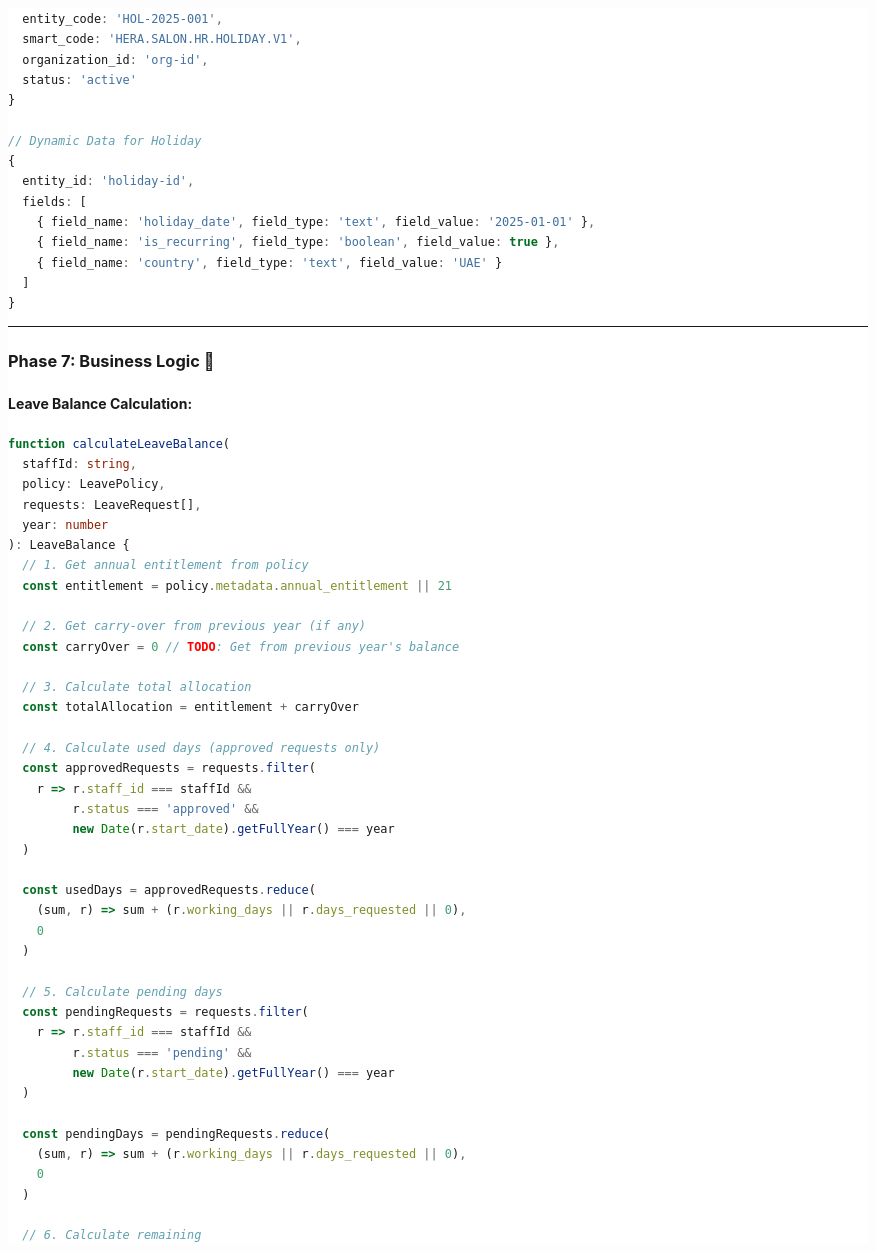 ```typescript
  entity_code: 'HOL-2025-001',
  smart_code: 'HERA.SALON.HR.HOLIDAY.V1',
  organization_id: 'org-id',
  status: 'active'
}

// Dynamic Data for Holiday
{
  entity_id: 'holiday-id',
  fields: [
    { field_name: 'holiday_date', field_type: 'text', field_value: '2025-01-01' },
    { field_name: 'is_recurring', field_type: 'boolean', field_value: true },
    { field_name: 'country', field_type: 'text', field_value: 'UAE' }
  ]
}
```

---

### Phase 7: Business Logic 🧮

#### Leave Balance Calculation:

```typescript
function calculateLeaveBalance(
  staffId: string,
  policy: LeavePolicy,
  requests: LeaveRequest[],
  year: number
): LeaveBalance {
  // 1. Get annual entitlement from policy
  const entitlement = policy.metadata.annual_entitlement || 21

  // 2. Get carry-over from previous year (if any)
  const carryOver = 0 // TODO: Get from previous year's balance

  // 3. Calculate total allocation
  const totalAllocation = entitlement + carryOver

  // 4. Calculate used days (approved requests only)
  const approvedRequests = requests.filter(
    r => r.staff_id === staffId &&
         r.status === 'approved' &&
         new Date(r.start_date).getFullYear() === year
  )

  const usedDays = approvedRequests.reduce(
    (sum, r) => sum + (r.working_days || r.days_requested || 0),
    0
  )

  // 5. Calculate pending days
  const pendingRequests = requests.filter(
    r => r.staff_id === staffId &&
         r.status === 'pending' &&
         new Date(r.start_date).getFullYear() === year
  )

  const pendingDays = pendingRequests.reduce(
    (sum, r) => sum + (r.working_days || r.days_requested || 0),
    0
  )

  // 6. Calculate remaining
```